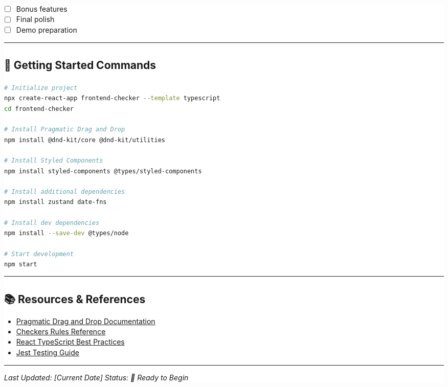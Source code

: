 - [ ] Bonus features
- [ ] Final polish
- [ ] Demo preparation

---

## 🚀 **Getting Started Commands**

```bash
# Initialize project
npx create-react-app frontend-checker --template typescript
cd frontend-checker

# Install Pragmatic Drag and Drop
npm install @dnd-kit/core @dnd-kit/utilities

# Install Styled Components
npm install styled-components @types/styled-components

# Install additional dependencies
npm install zustand date-fns

# Install dev dependencies
npm install --save-dev @types/node

# Start development
npm start
```

---

## 📚 **Resources & References**

- [Pragmatic Drag and Drop Documentation](https://dndkit.com/)
- [Checkers Rules Reference](https://en.wikipedia.org/wiki/Checkers)
- [React TypeScript Best Practices](https://react-typescript-cheatsheet.netlify.app/)
- [Jest Testing Guide](https://jestjs.io/docs/getting-started)

---

_Last Updated: [Current Date]_
_Status: 🚀 Ready to Begin_
